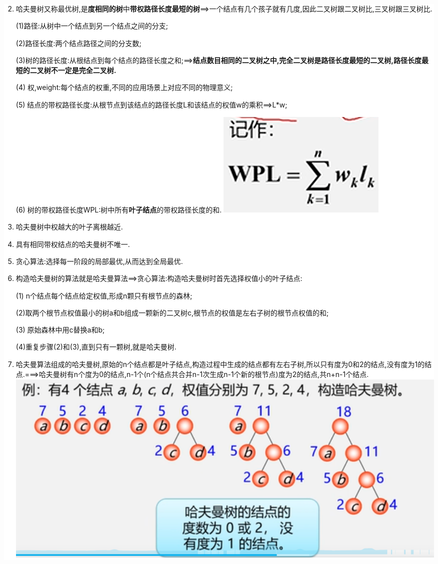2. 哈夫曼树又称最优树,是**度相同的树**中**带权路径长度最短的树**==>一个结点有几个孩子就有几度,因此二叉树跟二叉树比,三叉树跟三叉树比.

   (1)路径:从树中一个结点到另一个结点之间的分支;

   (2)路径长度:两个结点路径之间的分支数;

   (3)树的路径长度:从根结点到每个结点的路径长度之和;==>**结点数目相同的二叉树之中,完全二叉树是路径长度最短的二叉树,路径长度最短的二叉树不一定是完全二叉树.**

   (4) 权,weight:每个结点的权重,不同的应用场景上对应不同的物理意义;

   (5) 结点的带权路径长度:从根节点到该结点的路径长度L和该结点的权值w的乘积==>L*w;

   (6) 树的带权路径长度WPL:树中所有**叶子结点**的带权路径长度的和.
![alt text](image-25.png)

3. 哈夫曼树中权越大的叶子离根越近.
4. 具有相同带权结点的哈夫曼树不唯一.
5. 贪心算法:选择每一阶段的局部最优,从而达到全局最优.
6. 构造哈夫曼树的算法就是哈夫曼算法==>贪心算法:构造哈夫曼树时首先选择权值小的叶子结点:

   (1) n个结点每个结点给定权值,形成n颗只有根节点的森林;

   (2)取两个根节点权值最小的树a和b组成一颗新的二叉树c,根节点的权值是左右子树的根节点权值的和;

   (3) 原始森林中用c替换a和b;

   (4)重复步骤(2)和(3),直到只有一颗树,就是哈夫曼树.

7. 哈夫曼算法组成的哈夫曼树,原始的n个结点都是叶子结点,构造过程中生成的结点都有左右子树,所以只有度为0和2的结点,没有度为1的结点.===>哈夫曼树有n个度为0的结点,n-1个(n个结点共合并n-1次生成n-1个新的根节点)度为2的结点,共n+n-1个结点.
![alt text](image-26.png)
